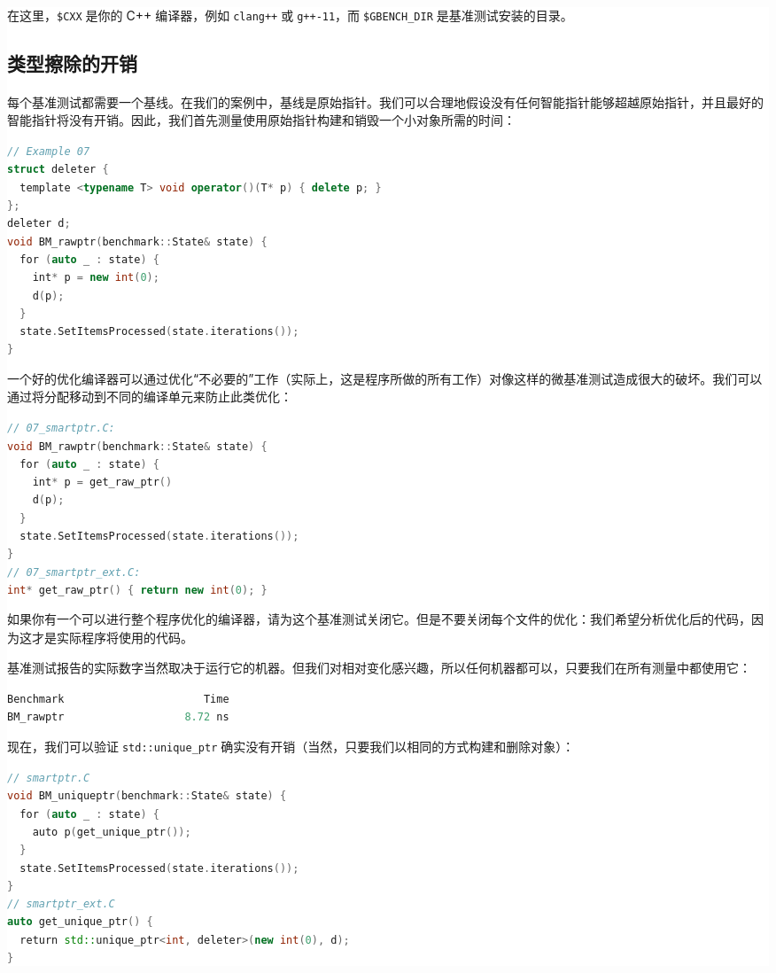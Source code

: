 在这里，`$CXX` 是你的 C++ 编译器，例如 `clang++` 或 `g++-11`，而 `$GBENCH_DIR` 是基准测试安装的目录。

## 类型擦除的开销

每个基准测试都需要一个基线。在我们的案例中，基线是原始指针。我们可以合理地假设没有任何智能指针能够超越原始指针，并且最好的智能指针将没有开销。因此，我们首先测量使用原始指针构建和销毁一个小对象所需的时间：

```cpp
// Example 07
struct deleter {
  template <typename T> void operator()(T* p) { delete p; }
};
deleter d;
void BM_rawptr(benchmark::State& state) {
  for (auto _ : state) {
    int* p = new int(0);
    d(p);
  }
  state.SetItemsProcessed(state.iterations());
}
```

一个好的优化编译器可以通过优化“不必要的”工作（实际上，这是程序所做的所有工作）对像这样的微基准测试造成很大的破坏。我们可以通过将分配移动到不同的编译单元来防止此类优化：

```cpp
// 07_smartptr.C:
void BM_rawptr(benchmark::State& state) {
  for (auto _ : state) {
    int* p = get_raw_ptr()
    d(p);
  }
  state.SetItemsProcessed(state.iterations());
}
// 07_smartptr_ext.C:
int* get_raw_ptr() { return new int(0); }
```

如果你有一个可以进行整个程序优化的编译器，请为这个基准测试关闭它。但是不要关闭每个文件的优化：我们希望分析优化后的代码，因为这才是实际程序将使用的代码。

基准测试报告的实际数字当然取决于运行它的机器。但我们对相对变化感兴趣，所以任何机器都可以，只要我们在所有测量中都使用它：

```cpp
Benchmark                      Time
BM_rawptr                   8.72 ns
```

现在，我们可以验证 `std::unique_ptr` 确实没有开销（当然，只要我们以相同的方式构建和删除对象）：

```cpp
// smartptr.C
void BM_uniqueptr(benchmark::State& state) {
  for (auto _ : state) {
    auto p(get_unique_ptr());
  }
  state.SetItemsProcessed(state.iterations());
}
// smartptr_ext.C
auto get_unique_ptr() {
  return std::unique_ptr<int, deleter>(new int(0), d);
}
```
